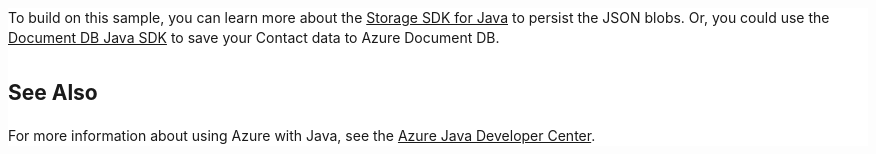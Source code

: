 To build on this sample, you can learn more about the [Storage SDK for Java] to persist the JSON blobs. Or, you could use the [Document DB Java SDK] to save your Contact data to Azure Document DB. 

## <a name="see-also"></a> See Also
For more information about using Azure with Java, see the [Azure Java Developer Center].



[App Service API CORS]: ./app-service-api-cors-consume-javascript.md
[Azure portal preview]: https://portal.azure.cn/
[Document DB Java SDK]: ../documentdb/documentdb-java-application.md
[trial]: https://www.azure.cn/pricing/1rmb-trial/
[Git]: http://www.git-scm.com/
[Azure Java Developer Center]: /develop/java/
[Java Developer's Kit 8]: http://www.oracle.com/technetwork/java/javase/downloads/jdk8-downloads-2133151.html
[Jax-RS]: https://jax-rs-spec.java.net/
[Maven]: https://maven.apache.org/
[Azure]: https://www.azure.cn/
[Online Swagger Editor]: http://editor.swagger.io/
[Postman]: https://www.getpostman.com/
[Storage SDK for Java]: ../storage/storage-java-how-to-use-blob-storage.md
[Swagger]: http://swagger.io/
[Swagger Editor]: http://editor.swagger.io/
[Visual Studio Code]: https://code.visualstudio.com



[paste-json]: ./media/app-service-api-java-api-app/paste-json.png
[pasted-swagger]: ./media/app-service-api-java-api-app/pasted-swagger.png
[view-swagger-generated-docs]: ./media/app-service-api-java-api-app/view-swagger-generated-docs.png
[generate-code-menu-item]: ./media/app-service-api-java-api-app/generate-code-menu-item.png
[open-contact-model-file]: ./media/app-service-api-java-api-app/open-contact-model-file.png
[open-contact-service-code-file]: ./media/app-service-api-java-api-app/open-contact-service-code-file.png
[run-jetty-war]: ./media/app-service-api-java-api-app/run-jetty-war.png
[calling-contacts-api]: ./media/app-service-api-java-api-app/calling-contacts-api.png
[calling-specific-contact-api]: ./media/app-service-api-java-api-app/calling-specific-contact-api.png
[create-api-app]: ./media/app-service-api-java-api-app/create-api-app.png
[set-up-java]: ./media/app-service-api-java-api-app/set-up-java.png
[deployment-credentials]: ./media/app-service-api-java-api-app/deployment-credentials.png
[select-git-repo]: ./media/app-service-api-java-api-app/select-git-repo.png
[copy-git-repo-url]: ./media/app-service-api-java-api-app/copy-git-repo-url.png
[postman-calling-azure-contacts]: ./media/app-service-api-java-api-app/postman-calling-azure-contacts.png